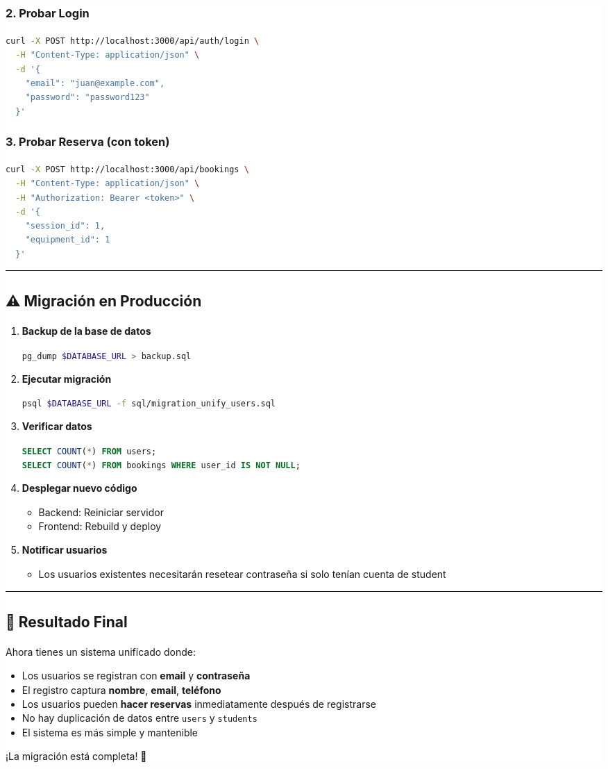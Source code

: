 ### **2. Probar Login**
```bash
curl -X POST http://localhost:3000/api/auth/login \
  -H "Content-Type: application/json" \
  -d '{
    "email": "juan@example.com",
    "password": "password123"
  }'
```

### **3. Probar Reserva (con token)**
```bash
curl -X POST http://localhost:3000/api/bookings \
  -H "Content-Type: application/json" \
  -H "Authorization: Bearer <token>" \
  -d '{
    "session_id": 1,
    "equipment_id": 1
  }'
```

---

## ⚠️ Migración en Producción

1. **Backup de la base de datos**
   ```bash
   pg_dump $DATABASE_URL > backup.sql
   ```

2. **Ejecutar migración**
   ```bash
   psql $DATABASE_URL -f sql/migration_unify_users.sql
   ```

3. **Verificar datos**
   ```sql
   SELECT COUNT(*) FROM users;
   SELECT COUNT(*) FROM bookings WHERE user_id IS NOT NULL;
   ```

4. **Desplegar nuevo código**
   - Backend: Reiniciar servidor
   - Frontend: Rebuild y deploy

5. **Notificar usuarios**
   - Los usuarios existentes necesitarán resetear contraseña si solo tenían cuenta de student

---

## 🎉 Resultado Final

Ahora tienes un sistema unificado donde:
- Los usuarios se registran con **email** y **contraseña**
- El registro captura **nombre**, **email**, **teléfono**
- Los usuarios pueden **hacer reservas** inmediatamente después de registrarse
- No hay duplicación de datos entre `users` y `students`
- El sistema es más simple y mantenible

¡La migración está completa! 🚀
